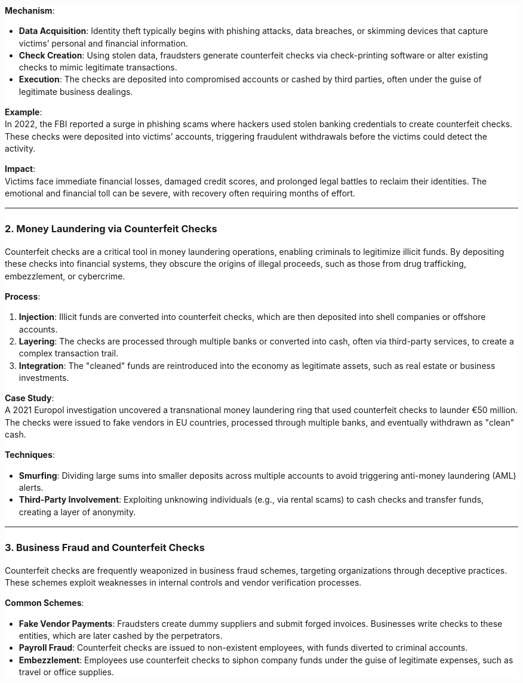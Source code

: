 **Mechanism**:  
- **Data Acquisition**: Identity theft typically begins with phishing attacks, data breaches, or skimming devices that capture victims’ personal and financial information.  
- **Check Creation**: Using stolen data, fraudsters generate counterfeit checks via check-printing software or alter existing checks to mimic legitimate transactions.  
- **Execution**: The checks are deposited into compromised accounts or cashed by third parties, often under the guise of legitimate business dealings.  

**Example**:  
In 2022, the FBI reported a surge in phishing scams where hackers used stolen banking credentials to create counterfeit checks. These checks were deposited into victims’ accounts, triggering fraudulent withdrawals before the victims could detect the activity.  

**Impact**:  
Victims face immediate financial losses, damaged credit scores, and prolonged legal battles to reclaim their identities. The emotional and financial toll can be severe, with recovery often requiring months of effort.  

---

### **2. Money Laundering via Counterfeit Checks**  
Counterfeit checks are a critical tool in money laundering operations, enabling criminals to legitimize illicit funds. By depositing these checks into financial systems, they obscure the origins of illegal proceeds, such as those from drug trafficking, embezzlement, or cybercrime.  

**Process**:  
1. **Injection**: Illicit funds are converted into counterfeit checks, which are then deposited into shell companies or offshore accounts.  
2. **Layering**: The checks are processed through multiple banks or converted into cash, often via third-party services, to create a complex transaction trail.  
3. **Integration**: The "cleaned" funds are reintroduced into the economy as legitimate assets, such as real estate or business investments.  

**Case Study**:  
A 2021 Europol investigation uncovered a transnational money laundering ring that used counterfeit checks to launder €50 million. The checks were issued to fake vendors in EU countries, processed through multiple banks, and eventually withdrawn as "clean" cash.  

**Techniques**:  
- **Smurfing**: Dividing large sums into smaller deposits across multiple accounts to avoid triggering anti-money laundering (AML) alerts.  
- **Third-Party Involvement**: Exploiting unknowing individuals (e.g., via rental scams) to cash checks and transfer funds, creating a layer of anonymity.  

---

### **3. Business Fraud and Counterfeit Checks**  
Counterfeit checks are frequently weaponized in business fraud schemes, targeting organizations through deceptive practices. These schemes exploit weaknesses in internal controls and vendor verification processes.  

**Common Schemes**:  
- **Fake Vendor Payments**: Fraudsters create dummy suppliers and submit forged invoices. Businesses write checks to these entities, which are later cashed by the perpetrators.  
- **Payroll Fraud**: Counterfeit checks are issued to non-existent employees, with funds diverted to criminal accounts.  
- **Embezzlement**: Employees use counterfeit checks to siphon company funds under the guise of legitimate expenses, such as travel or office supplies.  

